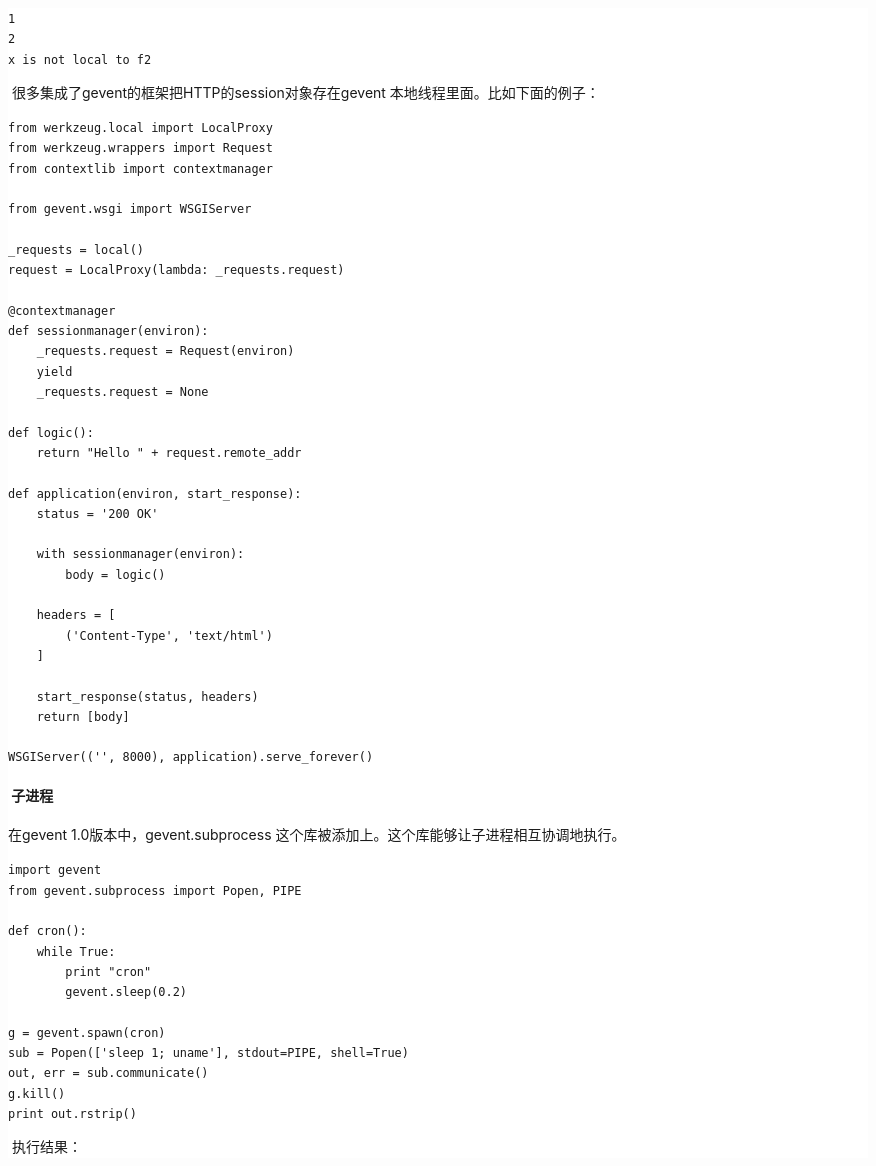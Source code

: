 ```
1
2
x is not local to f2
```
  很多集成了gevent的框架把HTTP的session对象存在gevent 本地线程里面。比如下面的例子： 

```
from werkzeug.local import LocalProxy
from werkzeug.wrappers import Request
from contextlib import contextmanager

from gevent.wsgi import WSGIServer

_requests = local()
request = LocalProxy(lambda: _requests.request)

@contextmanager
def sessionmanager(environ):
    _requests.request = Request(environ)
    yield
    _requests.request = None

def logic():
    return "Hello " + request.remote_addr

def application(environ, start_response):
    status = '200 OK'

    with sessionmanager(environ):
        body = logic()

    headers = [
        ('Content-Type', 'text/html')
    ]

    start_response(status, headers)
    return [body]

WSGIServer(('', 8000), application).serve_forever()
```
 


####  子进程

 
 在gevent 1.0版本中，gevent.subprocess 这个库被添加上。这个库能够让子进程相互协调地执行。 

 

```
import gevent
from gevent.subprocess import Popen, PIPE

def cron():
    while True:
        print "cron"
        gevent.sleep(0.2)

g = gevent.spawn(cron)
sub = Popen(['sleep 1; uname'], stdout=PIPE, shell=True)
out, err = sub.communicate()
g.kill()
print out.rstrip()
```
  执行结果： 
